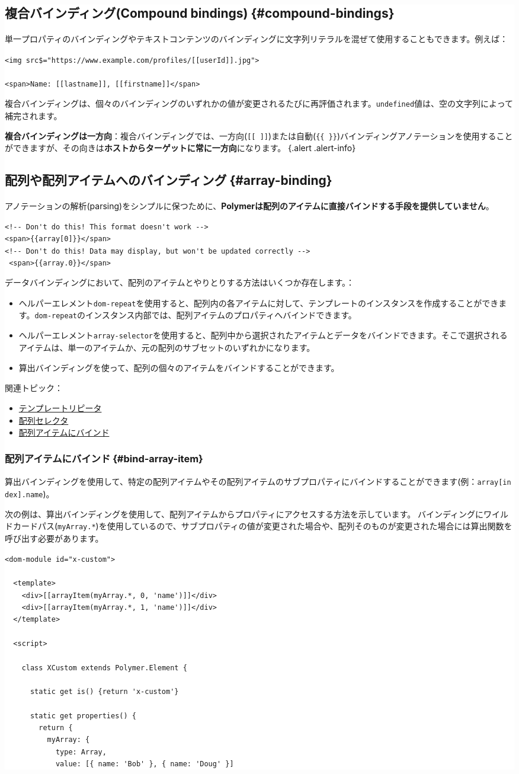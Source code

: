 ## 複合バインディング(Compound bindings) {#compound-bindings}

単一プロパティのバインディングやテキストコンテンツのバインディングに文字列リテラルを混ぜて使用することもできます。例えば：

```
<img src$="https://www.example.com/profiles/[[userId]].jpg">

<span>Name: [[lastname]], [[firstname]]</span>
```

複合バインディングは、個々のバインディングのいずれかの値が変更されるたびに再評価されます。`undefined`値は、空の文字列によって補完されます。

**複合バインディングは一方向**：複合バインディングでは、一方向(`[[ ]]`)または自動(`{{ }}`)バインディングアノテーションを使用することができますが、その向きは**ホストからターゲットに常に一方向**になります。
{.alert .alert-info}

## 配列や配列アイテムへのバインディング {#array-binding}

アノテーションの解析(parsing)をシンプルに保つために、**Polymerは配列のアイテムに直接バインドする手段を提供していません**。

```
<!-- Don't do this! This format doesn't work -->
<span>{{array[0]}}</span>
<!-- Don't do this! Data may display, but won't be updated correctly -->
 <span>{{array.0}}</span>
```

データバインディングにおいて、配列のアイテムとやりとりする方法はいくつか存在します。：

- ヘルパーエレメント`dom-repeat`を使用すると、配列内の各アイテムに対して、テンプレートのインスタンスを作成することができます。`dom-repeat`のインスタンス内部では、配列アイテムのプロパティへバインドできます。

- ヘルパーエレメント`array-selector`を使用すると、配列中から選択されたアイテムとデータをバインドできます。そこで選択されるアイテムは、単一のアイテムか、元の配列のサブセットのいずれかになります。

- 算出バインディングを使って、配列の個々のアイテムをバインドすることができます。

関連トピック：

- [テンプレートリピータ](templates#dom-repeat)
- [配列セレクタ](templates#array-selector)
- [配列アイテムにバインド](#bind-array-item)

### 配列アイテムにバインド {#bind-array-item}

算出バインディングを使用して、特定の配列アイテムやその配列アイテムのサブプロパティにバインドすることができます(例：`array[index].name`)。

次の例は、算出バインディングを使用して、配列アイテムからプロパティにアクセスする方法を示しています。
バインディングにワイルドカードパス(`myArray.*`)を使用しているので、サブプロパティの値が変更された場合や、配列そのものが変更された場合には算出関数を呼び出す必要があります。

```
<dom-module id="x-custom">

  <template>
    <div>[[arrayItem(myArray.*, 0, 'name')]]</div>
    <div>[[arrayItem(myArray.*, 1, 'name')]]</div>
  </template>

  <script>

    class XCustom extends Polymer.Element {

      static get is() {return 'x-custom'}

      static get properties() {
        return {
          myArray: {
            type: Array,
            value: [{ name: 'Bob' }, { name: 'Doug' }]
```